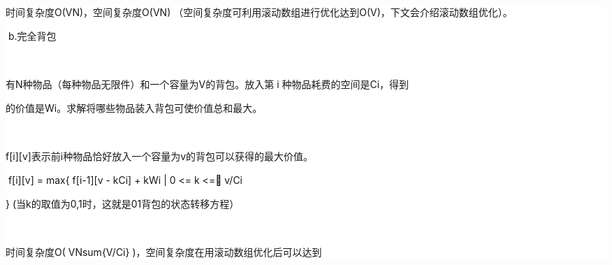 
时间复杂度O(VN)，空间复杂度O(VN) （空间复杂度可利用滚动数组进行优化达到O(V)，下文会介绍滚动数组优化）。


 

​      b.完全背包















​               

 有N种物品（每种物品无限件）和一个容量为V的背包。放入第 i 种物品耗费的空间是Ci，得到 









的价值是Wi。求解将哪些物品装入背包可使价值总和最大。













​               





f[i][v]表示前i种物品恰好放入一个容量为v的背包可以获得的最大价值。







​               f[i][v] = max{ f[i-1][v - kCi] + kWi  | 0 <= k <= v/Ci











 }        (当k的取值为0,1时，这就是01背包的状态转移方程）

​               

时间复杂度O( VNsum{V/Ci} )，空间复杂度在用滚动数组优化后可以达到 



